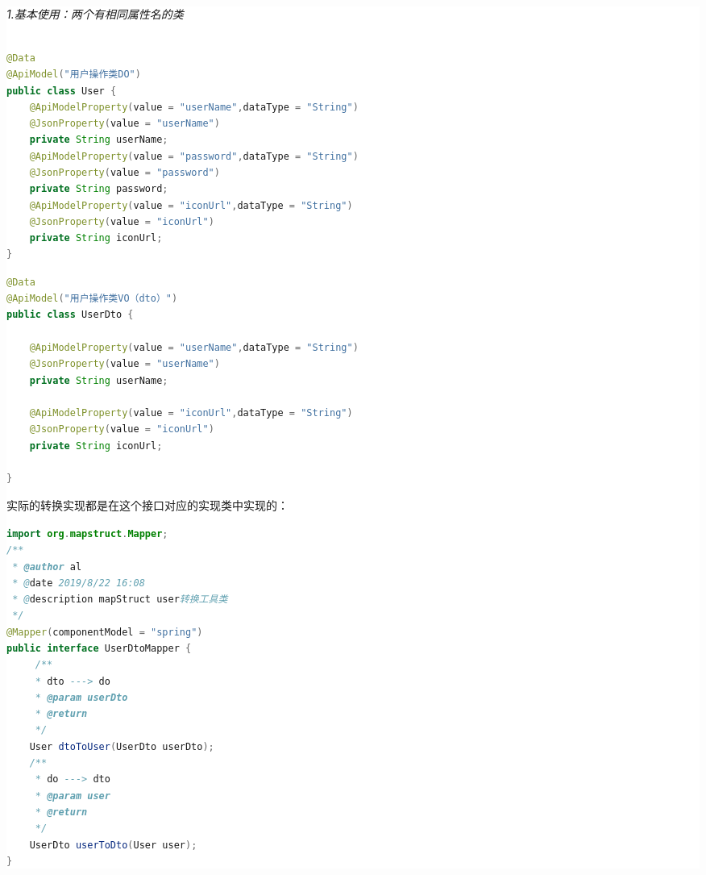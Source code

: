 ###### 1.基本使用：两个有相同属性名的类

```java
@Data
@ApiModel("用户操作类DO")
public class User {
    @ApiModelProperty(value = "userName",dataType = "String")
    @JsonProperty(value = "userName")
    private String userName;
    @ApiModelProperty(value = "password",dataType = "String")
    @JsonProperty(value = "password")
    private String password;
    @ApiModelProperty(value = "iconUrl",dataType = "String")
    @JsonProperty(value = "iconUrl")
    private String iconUrl;
}
```

```java
@Data
@ApiModel("用户操作类VO（dto）")
public class UserDto {

    @ApiModelProperty(value = "userName",dataType = "String")
    @JsonProperty(value = "userName")
    private String userName;

    @ApiModelProperty(value = "iconUrl",dataType = "String")
    @JsonProperty(value = "iconUrl")
    private String iconUrl;

}
```

实际的转换实现都是在这个接口对应的实现类中实现的：

```java
import org.mapstruct.Mapper;
/**
 * @author al
 * @date 2019/8/22 16:08
 * @description mapStruct user转换工具类
 */
@Mapper(componentModel = "spring")
public interface UserDtoMapper {
     /**
     * dto ---> do
     * @param userDto
     * @return
     */
    User dtoToUser(UserDto userDto);
    /**
     * do ---> dto
     * @param user
     * @return
     */
    UserDto userToDto(User user);
}
```
